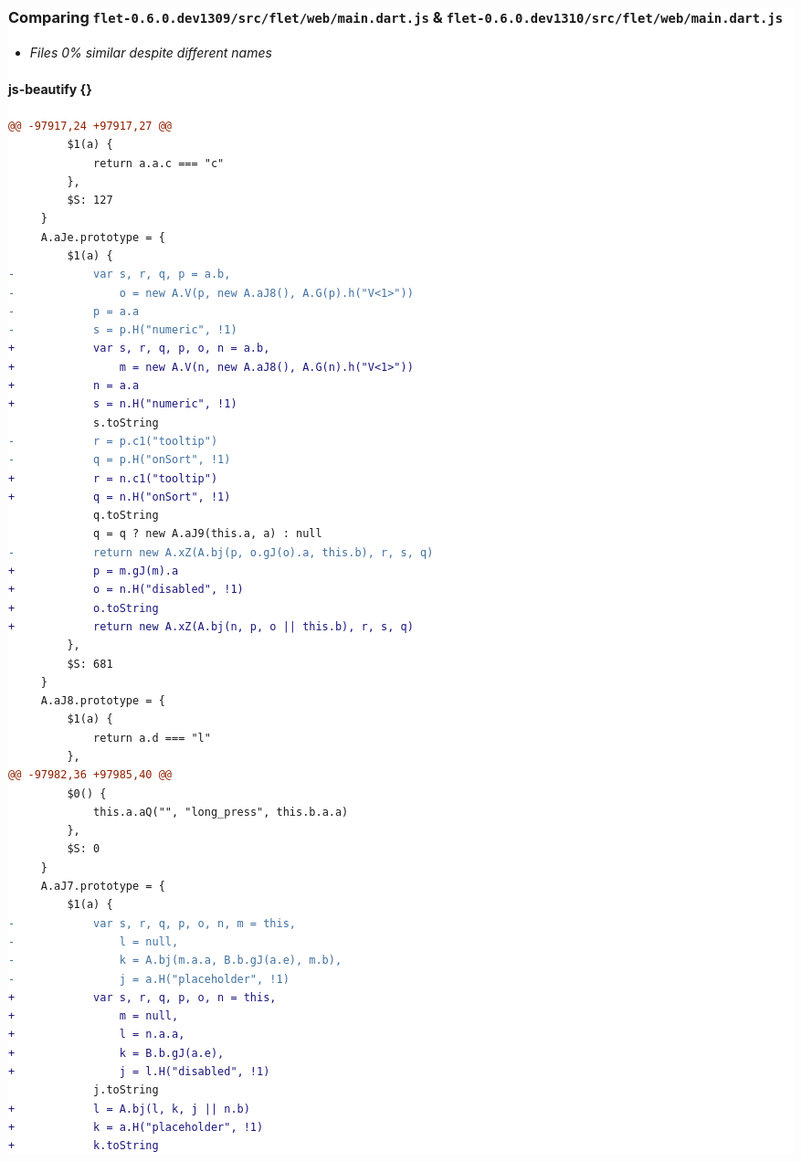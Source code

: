 ### Comparing `flet-0.6.0.dev1309/src/flet/web/main.dart.js` & `flet-0.6.0.dev1310/src/flet/web/main.dart.js`

 * *Files 0% similar despite different names*

#### js-beautify {}

```diff
@@ -97917,24 +97917,27 @@
         $1(a) {
             return a.a.c === "c"
         },
         $S: 127
     }
     A.aJe.prototype = {
         $1(a) {
-            var s, r, q, p = a.b,
-                o = new A.V(p, new A.aJ8(), A.G(p).h("V<1>"))
-            p = a.a
-            s = p.H("numeric", !1)
+            var s, r, q, p, o, n = a.b,
+                m = new A.V(n, new A.aJ8(), A.G(n).h("V<1>"))
+            n = a.a
+            s = n.H("numeric", !1)
             s.toString
-            r = p.c1("tooltip")
-            q = p.H("onSort", !1)
+            r = n.c1("tooltip")
+            q = n.H("onSort", !1)
             q.toString
             q = q ? new A.aJ9(this.a, a) : null
-            return new A.xZ(A.bj(p, o.gJ(o).a, this.b), r, s, q)
+            p = m.gJ(m).a
+            o = n.H("disabled", !1)
+            o.toString
+            return new A.xZ(A.bj(n, p, o || this.b), r, s, q)
         },
         $S: 681
     }
     A.aJ8.prototype = {
         $1(a) {
             return a.d === "l"
         },
@@ -97982,36 +97985,40 @@
         $0() {
             this.a.aQ("", "long_press", this.b.a.a)
         },
         $S: 0
     }
     A.aJ7.prototype = {
         $1(a) {
-            var s, r, q, p, o, n, m = this,
-                l = null,
-                k = A.bj(m.a.a, B.b.gJ(a.e), m.b),
-                j = a.H("placeholder", !1)
+            var s, r, q, p, o, n = this,
+                m = null,
+                l = n.a.a,
+                k = B.b.gJ(a.e),
+                j = l.H("disabled", !1)
             j.toString
+            l = A.bj(l, k, j || n.b)
+            k = a.H("placeholder", !1)
+            k.toString
```